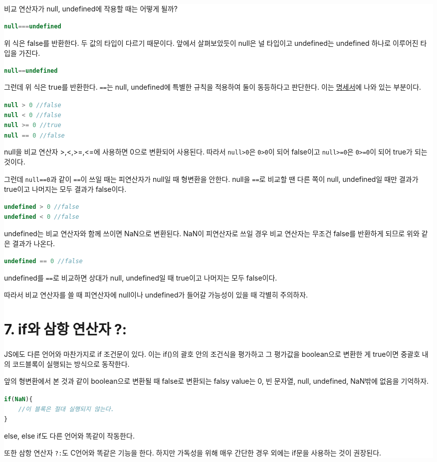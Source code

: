 비교 연산자가 null, undefined에 작용할 때는 어떻게 될까?

```js
null===undefined
```

위 식은 false를 반환한다. 두 값의 타입이 다르기 때문이다. 앞에서 살펴보았듯이 null은 널 타입이고 undefined는 undefined 하나로 이루어진 타입을 가진다.

```js
null==undefined
```

그런데 위 식은 true를 반환한다. `==`는 null, undefined에 특별한 규칙을 적용하여 둘이 동등하다고 판단한다. 이는 [명세서](https://262.ecma-international.org/5.1/#sec-11.9.3)에 나와 있는 부분이다.

```js
null > 0 //false
null < 0 //false
null >= 0 //true
null == 0 //false
```

null을 비교 연산자 >,<,>=,<=에 사용하면 0으로 변환되어 사용된다. 따라서 `null>0`은 `0>0`이 되어 false이고 `null>=0`은 `0>=0`이 되어 true가 되는 것이다.

그런데 `null==0`과 같이 `==`이 쓰일 때는 피연산자가 null일 때 형변환을 안한다. null을 `==`로 비교할 땐 다른 쪽이 null, undefined일 때만 결과가 true이고 나머지는 모두 결과가 false이다.

```js
undefined > 0 //false
undefined < 0 //false
```

undefined는 비교 연산자와 함께 쓰이면 NaN으로 변환된다. NaN이 피연산자로 쓰일 경우 비교 연산자는 무조건 false를 반환하게 되므로 위와 같은 결과가 나온다.

```js
undefined == 0 //false
```

undefined를 `==`로 비교하면 상대가 null, undefined일 때 true이고 나머지는 모두 false이다.

따라서 비교 연산자를 쓸 때 피연산자에 null이나 undefined가 들어갈 가능성이 있을 때 각별히 주의하자.

# 7. if와 삼항 연산자 ?:

JS에도 다른 언어와 마찬가지로 if 조건문이 있다. 이는 if()의 괄호 안의 조건식을 평가하고 그 평가값을 boolean으로 변환한 게 true이면 중괄호 내의 코드블록이 실행되는 방식으로 동작한다.

앞의 형변환에서 본 것과 같이 boolean으로 변환될 때 false로 변환되는 falsy value는 0, 빈 문자열, null, undefined, NaN밖에 없음을 기억하자.

```js
if(NaN){
    //이 블록은 절대 실행되지 않는다.
}
```

else, else if도 다른 언어와 똑같이 작동한다.

또한 삼항 연산자 `?:`도 C언어와 똑같은 기능을 한다. 하지만 가독성을 위해 매우 간단한 경우 외에는 if문을 사용하는 것이 권장된다.
